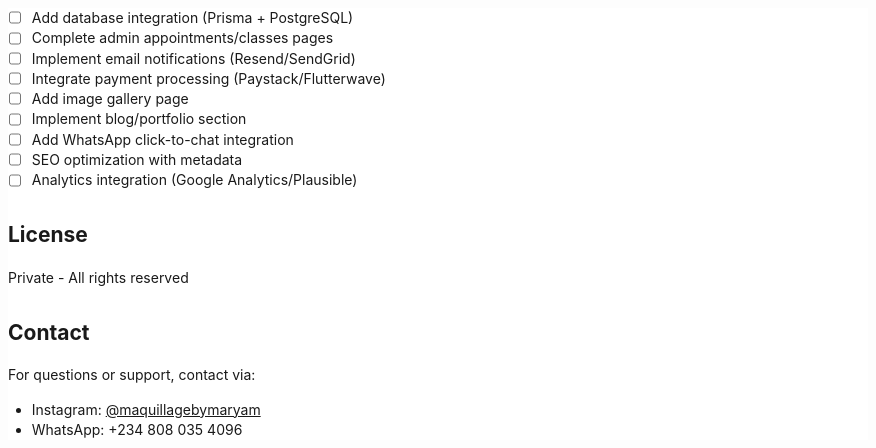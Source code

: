 - [ ] Add database integration (Prisma + PostgreSQL)
- [ ] Complete admin appointments/classes pages
- [ ] Implement email notifications (Resend/SendGrid)
- [ ] Integrate payment processing (Paystack/Flutterwave)
- [ ] Add image gallery page
- [ ] Implement blog/portfolio section
- [ ] Add WhatsApp click-to-chat integration
- [ ] SEO optimization with metadata
- [ ] Analytics integration (Google Analytics/Plausible)

## License

Private - All rights reserved

## Contact

For questions or support, contact via:
- Instagram: [@maquillagebymaryam](https://www.instagram.com/maquillagebymaryam)
- WhatsApp: +234 808 035 4096
